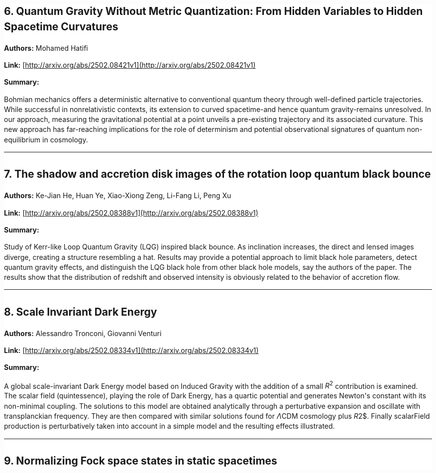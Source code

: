## 6. Quantum Gravity Without Metric Quantization: From Hidden Variables to   Hidden Spacetime Curvatures

**Authors:** Mohamed Hatifi

**Link:** [http://arxiv.org/abs/2502.08421v1](http://arxiv.org/abs/2502.08421v1)

**Summary:**

Bohmian mechanics offers a deterministic alternative to conventional quantum theory through well-defined particle trajectories. While successful in nonrelativistic contexts, its extension to curved spacetime-and hence quantum gravity-remains unresolved. In our approach, measuring the gravitational potential at a point unveils a pre-existing trajectory and its associated curvature. This new approach has far-reaching implications for the role of determinism and potential observational signatures of quantum non-equilibrium in cosmology.

---

## 7. The shadow and accretion disk images of the rotation loop quantum black   bounce

**Authors:** Ke-Jian He, Huan Ye, Xiao-Xiong Zeng, Li-Fang Li, Peng Xu

**Link:** [http://arxiv.org/abs/2502.08388v1](http://arxiv.org/abs/2502.08388v1)

**Summary:**

Study of Kerr-like Loop Quantum Gravity (LQG) inspired black bounce. As inclination increases, the direct and lensed images diverge, creating a structure resembling a hat. Results may provide a potential approach to limit black hole parameters, detect quantum gravity effects, and distinguish the LQG black hole from other black hole models, say the authors of the paper. The results show that the distribution of redshift and observed intensity is obviously related to the behavior of accretion flow.

---

## 8. Scale Invariant Dark Energy

**Authors:** Alessandro Tronconi, Giovanni Venturi

**Link:** [http://arxiv.org/abs/2502.08334v1](http://arxiv.org/abs/2502.08334v1)

**Summary:**

A global scale-invariant Dark Energy model based on Induced Gravity with the addition of a small $R^2$ contribution is examined. The scalar field (quintessence), playing the role of Dark Energy, has a quartic potential and generates Newton's constant with its non-minimal coupling. The solutions to this model are obtained analytically through a perturbative expansion and oscillate with transplanckian frequency. They are then compared with similar solutions found for $\Lambda$CDM cosmology plus $R$2$. Finally scalarField production is perturbatively taken into account in a simple model and the resulting effects illustrated.

---

## 9. Normalizing Fock space states in static spacetimes
